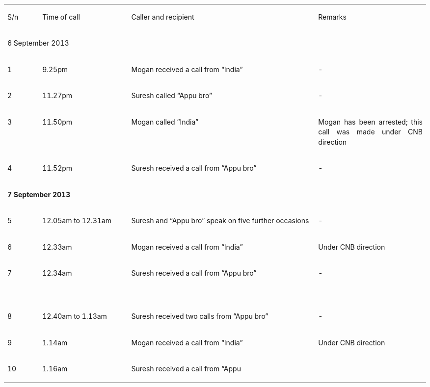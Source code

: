 <table align="left" cellpadding="0" cellspacing="0" class="Judg-2-tblr" frame="all" pgwide="1"><colgroup><col width="8.28%"> <col width="21.08%"> <col width="44.28%"> <col width="26.36%"> </colgroup><tbody><tr><td align="left" class="br" rowspan="1" valign="top"><p class="Table-Heading-Center">S/n</p></td><td align="left" class="br" rowspan="1" valign="top"><p class="Table-Heading-Center">Time of call</p></td><td align="left" class="br" rowspan="1" valign="top"><p class="Table-Heading-Center">Caller and recipient</p></td><td align="left" class="b" rowspan="1" valign="top"><p class="Table-Heading-Center">Remarks</p></td></tr><tr><td align="left" class="b" colspan="4" rowspan="1" valign="top"><p class="Table-Heading-Center">6 September 2013</p></td></tr><tr><td align="left" class="br" rowspan="1" valign="top"><p align="justify" class="Table-Para-1">1</p></td><td align="left" class="br" rowspan="1" valign="top"><p align="justify" class="Table-Para-1">9.25pm</p></td><td align="left" class="br" rowspan="1" valign="top"><p align="justify" class="Table-Para-1">Mogan received a call from “India”</p></td><td align="left" class="b" rowspan="1" valign="top"><p align="justify" class="Table-Para-1">-</p></td></tr><tr><td align="left" class="br" rowspan="1" valign="top"><p align="justify" class="Table-Para-1">2</p></td><td align="left" class="br" rowspan="1" valign="top"><p align="justify" class="Table-Para-1">11.27pm</p></td><td align="left" class="br" rowspan="1" valign="top"><p align="justify" class="Table-Para-1">Suresh called “Appu bro”</p></td><td align="left" class="b" rowspan="1" valign="top"><p align="justify" class="Table-Para-1">-</p></td></tr><tr><td align="left" class="br" rowspan="1" valign="top"><p align="justify" class="Table-Para-1">3</p></td><td align="left" class="br" rowspan="1" valign="top"><p align="justify" class="Table-Para-1">11.50pm</p></td><td align="left" class="br" rowspan="1" valign="top"><p align="justify" class="Table-Para-1">Mogan called “India”</p></td><td align="left" class="b" rowspan="1" valign="top"><p align="justify" class="Table-Para-1">Mogan has been arrested; this call was made under CNB direction</p></td></tr><tr><td align="left" class="br" rowspan="1" valign="top"><p align="justify" class="Table-Para-1">4</p></td><td align="left" class="br" rowspan="1" valign="top"><p align="justify" class="Table-Para-1">11.52pm</p></td><td align="left" class="br" rowspan="1" valign="top"><p align="justify" class="Table-Para-1">Suresh received a call from “Appu bro”</p></td><td align="left" class="b" rowspan="1" valign="top"><p align="justify" class="Table-Para-1">-</p></td></tr><tr><td align="left" class="b" colspan="4" rowspan="1" valign="top"><p align="justify" class="Table-Para-1"><b>7 September 2013</b></p></td></tr><tr><td align="left" class="br" rowspan="1" valign="top"><p align="justify" class="Table-Para-1">5</p></td><td align="left" class="br" rowspan="1" valign="top"><p align="justify" class="Table-Para-1">12.05am to 12.31am</p></td><td align="left" class="br" rowspan="1" valign="top"><p align="justify" class="Table-Para-1">Suresh and “Appu bro” speak on five further occasions</p></td><td align="left" class="b" rowspan="1" valign="top"><p align="justify" class="Table-Para-1">-</p></td></tr><tr><td align="left" class="br" rowspan="1" valign="top"><p align="justify" class="Table-Para-1">6</p></td><td align="left" class="br" rowspan="1" valign="top"><p align="justify" class="Table-Para-1">12.33am</p></td><td align="left" class="br" rowspan="1" valign="top"><p align="justify" class="Table-Para-1">Mogan received a call from “India”</p></td><td align="left" class="b" rowspan="1" valign="top"><p align="justify" class="Table-Para-1">Under CNB direction</p></td></tr><tr><td align="left" class="br" rowspan="1" valign="top"><p align="justify" class="Table-Para-1">7</p></td><td align="left" class="br" rowspan="1" valign="top"><p align="justify" class="Table-Para-1">12.34am</p></td><td align="left" class="br" rowspan="1" valign="top"><p align="justify" class="Table-Para-1">Suresh received a call from “Appu bro”</p><p align="justify" class="Table-Para-1">&nbsp;</p></td><td align="left" class="b" rowspan="1" valign="top"><p align="justify" class="Table-Para-1">-</p></td></tr><tr><td align="left" class="br" rowspan="1" valign="top"><p align="justify" class="Table-Para-1">8</p></td><td align="left" class="br" rowspan="1" valign="top"><p align="justify" class="Table-Para-1">12.40am to 1.13am</p></td><td align="left" class="br" rowspan="1" valign="top"><p align="justify" class="Table-Para-1">Suresh received two calls from “Appu bro”</p></td><td align="left" class="b" rowspan="1" valign="top"><p align="justify" class="Table-Para-1">-</p></td></tr><tr><td align="left" class="br" rowspan="1" valign="top"><p align="justify" class="Table-Para-1">9</p></td><td align="left" class="br" rowspan="1" valign="top"><p align="justify" class="Table-Para-1">1.14am</p></td><td align="left" class="br" rowspan="1" valign="top"><p align="justify" class="Table-Para-1">Mogan received a call from “India”</p></td><td align="left" class="b" rowspan="1" valign="top"><p align="justify" class="Table-Para-1">Under CNB direction</p></td></tr><tr><td align="left" class="br" rowspan="1" valign="top"><p align="justify" class="Table-Para-1">10</p></td><td align="left" class="br" rowspan="1" valign="top"><p align="justify" class="Table-Para-1">1.16am</p></td><td align="left" class="br" rowspan="1" valign="top"><p align="justify" class="Table-Para-1">Suresh received a call from “Appu
